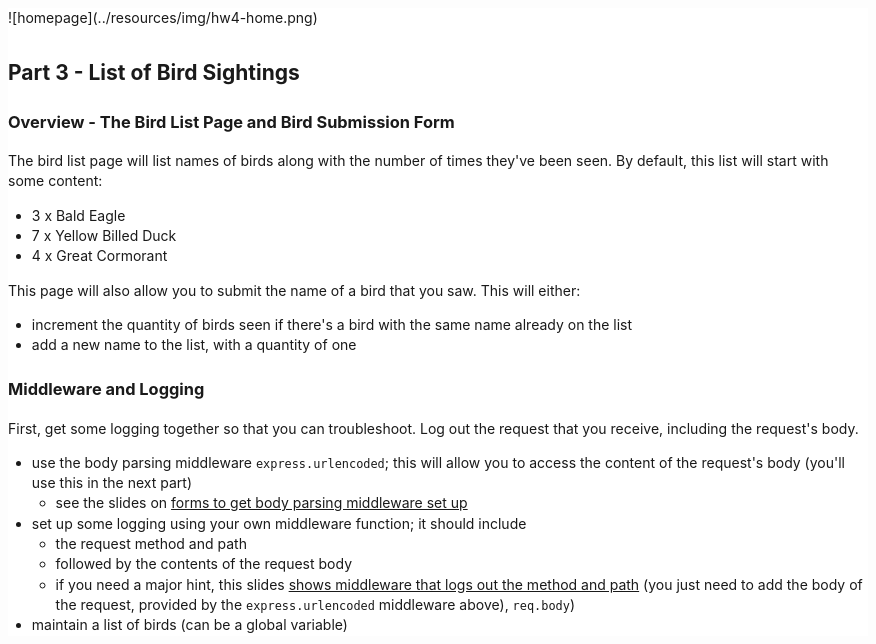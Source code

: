 <div markdown="block" class="img">
![homepage](../resources/img/hw4-home.png)
</div>

## Part 3 - List of Bird Sightings

### Overview -  The Bird List Page and Bird Submission Form

The bird list page will list names of birds along with the number of times they've been seen. By default, this list will start with some content:

* 3 x Bald Eagle
* 7 x Yellow Billed Duck
* 4 x Great Cormorant

This page will also allow you to submit the name of a bird that you saw. This will either:

* increment the quantity of birds seen if there's a bird with the same name already on the list
* add a new name to the list, with a quantity of one


### Middleware and Logging

First, get some logging together so that you can troubleshoot. Log out the request that you receive, including the request's body.

* use the body parsing middleware <code>express.urlencoded</code>; this will allow you to access the content of the request's body (you'll use this in the next part)
	* see the slides on [forms to get body parsing middleware set up](../slides/10/forms.html#/6)
* set up some logging using your own middleware function; it should include
	* the request method and path
	* followed by the contents of the request body
	* if you need a major hint, this slides [shows middleware that logs out the method and path](../slides/09/middleware.html#/12) (you just need to add the body of the request, provided by the `express.urlencoded` middleware above), `req.body`)
* maintain a list of birds (can be a global variable)
